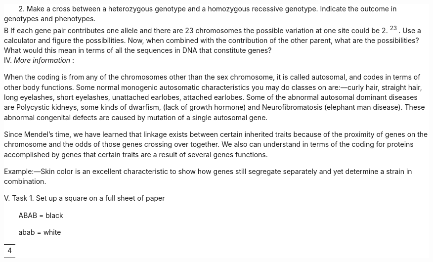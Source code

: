 <font color="#ffffff" style="visibility:hidden;">
____
</font>
2. Make a cross between a heterozygous genotype and a homozygous recessive genotype. Indicate the outcome in genotypes and phenotypes.
<dt>
B If each gene pair contributes one allele and there are 23 chromosomes the possible variation at one site could be 2.
<sup>
23
</sup>
. Use a calculator and figure the possibilities. Now, when combined with the contribution of the other parent, what are the possibilities? What would this mean in terms of all the sequences in DNA that constitute genes?
</dt>
</dt>
</dt>
</dt>
</dl>
</blockquote>
IV.
<i>
More information
</i>
:
<p>
When the coding is from any of the chromosomes other than the sex chromosome, it is called autosomal, and codes in terms of other body functions. Some normal monogenic autosomatic characteristics you may do classes on are:—curly hair, straight hair, long eyelashes, short eyelashes, unattached earlobes, attached earlobes. Some of the abnormal autosomal dominant diseases are Polycystic kidneys, some kinds of dwarfism, (lack of growth hormone) and Neurofibromatosis (elephant man disease). These abnormal congenital defects are caused by mutation of a single autosomal gene.
</p>
<p>
Since Mendel’s time, we have learned that linkage exists between certain inherited traits because of the proximity of genes on the chromosome and the odds of those genes crossing over together. We also can understand in terms of the coding for proteins accomplished by genes that certain traits are a result of several genes functions.
</p>
<p>
Example:—Skin color is an excellent characteristic to show how genes still segregate separately and yet determine a strain in combination.
</p>
<p>
V. Task 1. Set up a square on a full sheet of paper
</p>
<p>
<font color="#ffffff" style="visibility:hidden;">
____
</font>
ABAB = black
</p>
<p>
<font color="#ffffff" style="visibility:hidden;">
____
</font>
abab = white
</p>
<table border="0">
<tr>
<td>
4
</td>